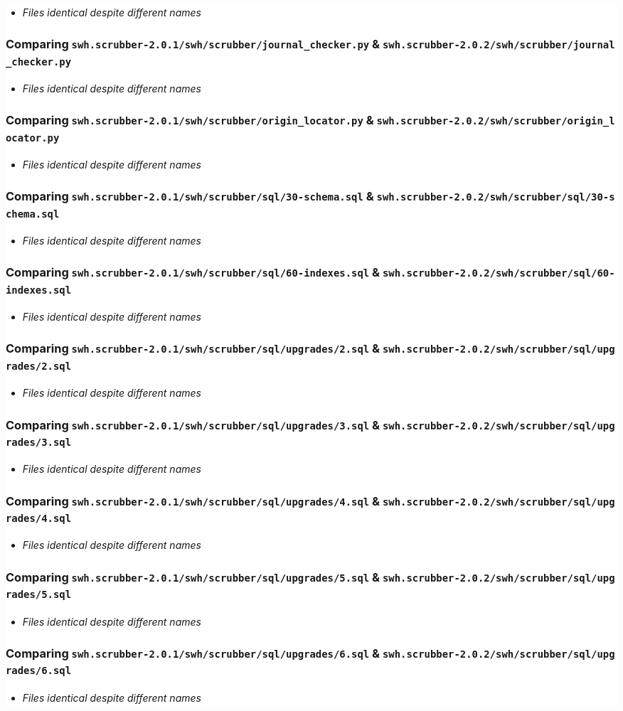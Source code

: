  * *Files identical despite different names*

### Comparing `swh.scrubber-2.0.1/swh/scrubber/journal_checker.py` & `swh.scrubber-2.0.2/swh/scrubber/journal_checker.py`

 * *Files identical despite different names*

### Comparing `swh.scrubber-2.0.1/swh/scrubber/origin_locator.py` & `swh.scrubber-2.0.2/swh/scrubber/origin_locator.py`

 * *Files identical despite different names*

### Comparing `swh.scrubber-2.0.1/swh/scrubber/sql/30-schema.sql` & `swh.scrubber-2.0.2/swh/scrubber/sql/30-schema.sql`

 * *Files identical despite different names*

### Comparing `swh.scrubber-2.0.1/swh/scrubber/sql/60-indexes.sql` & `swh.scrubber-2.0.2/swh/scrubber/sql/60-indexes.sql`

 * *Files identical despite different names*

### Comparing `swh.scrubber-2.0.1/swh/scrubber/sql/upgrades/2.sql` & `swh.scrubber-2.0.2/swh/scrubber/sql/upgrades/2.sql`

 * *Files identical despite different names*

### Comparing `swh.scrubber-2.0.1/swh/scrubber/sql/upgrades/3.sql` & `swh.scrubber-2.0.2/swh/scrubber/sql/upgrades/3.sql`

 * *Files identical despite different names*

### Comparing `swh.scrubber-2.0.1/swh/scrubber/sql/upgrades/4.sql` & `swh.scrubber-2.0.2/swh/scrubber/sql/upgrades/4.sql`

 * *Files identical despite different names*

### Comparing `swh.scrubber-2.0.1/swh/scrubber/sql/upgrades/5.sql` & `swh.scrubber-2.0.2/swh/scrubber/sql/upgrades/5.sql`

 * *Files identical despite different names*

### Comparing `swh.scrubber-2.0.1/swh/scrubber/sql/upgrades/6.sql` & `swh.scrubber-2.0.2/swh/scrubber/sql/upgrades/6.sql`

 * *Files identical despite different names*
